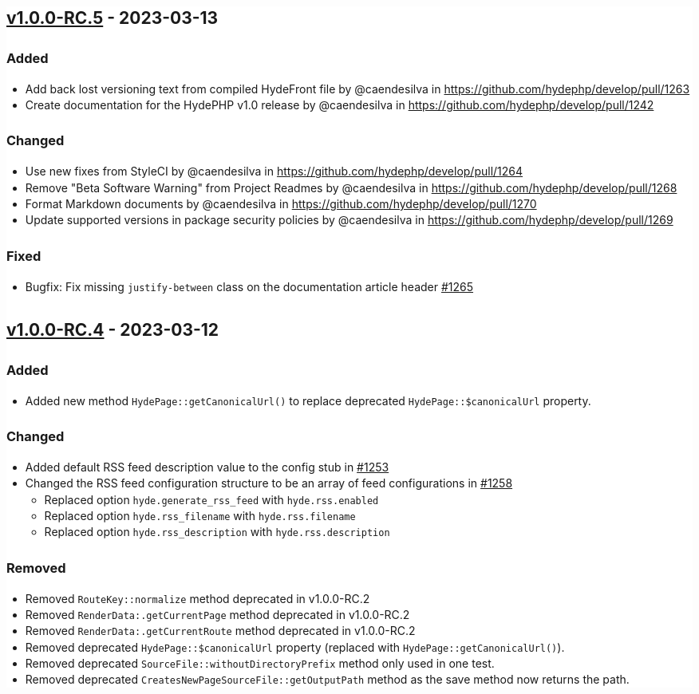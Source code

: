 
## [v1.0.0-RC.5](https://github.com/hydephp/develop/releases/tag/v1.0.0-RC.5) - 2023-03-13

### Added
- Add back lost versioning text from compiled HydeFront file by @caendesilva in https://github.com/hydephp/develop/pull/1263
- Create documentation for the HydePHP v1.0 release by @caendesilva in https://github.com/hydephp/develop/pull/1242

### Changed
- Use new fixes from StyleCI by @caendesilva in https://github.com/hydephp/develop/pull/1264
- Remove "Beta Software Warning" from Project Readmes by @caendesilva in https://github.com/hydephp/develop/pull/1268
- Format Markdown documents by @caendesilva in https://github.com/hydephp/develop/pull/1270
- Update supported versions in package security policies by @caendesilva in https://github.com/hydephp/develop/pull/1269

### Fixed
- Bugfix: Fix missing `justify-between` class on the documentation article header [#1265](https://github.com/hydephp/develop/pull/1265)


## [v1.0.0-RC.4](https://github.com/hydephp/develop/releases/tag/v1.0.0-RC.4) - 2023-03-12

### Added

- Added new method `HydePage::getCanonicalUrl()` to replace deprecated `HydePage::$canonicalUrl` property.

### Changed

- Added default RSS feed description value to the config stub in [#1253](https://github.com/hydephp/develop/pull/1253)
- Changed the RSS feed configuration structure to be an array of feed configurations in [#1258](https://github.com/hydephp/develop/pull/1258)
  - Replaced option `hyde.generate_rss_feed` with `hyde.rss.enabled`
  - Replaced option `hyde.rss_filename` with `hyde.rss.filename`
  - Replaced option `hyde.rss_description` with `hyde.rss.description`

### Removed

- Removed `RouteKey::normalize` method deprecated in v1.0.0-RC.2
- Removed `RenderData:.getCurrentPage` method deprecated in v1.0.0-RC.2
- Removed `RenderData:.getCurrentRoute` method deprecated in v1.0.0-RC.2
- Removed deprecated `HydePage::$canonicalUrl` property (replaced with `HydePage::getCanonicalUrl()`).
- Removed deprecated `SourceFile::withoutDirectoryPrefix` method only used in one test.
- Removed deprecated `CreatesNewPageSourceFile::getOutputPath` method as the save method now returns the path.
